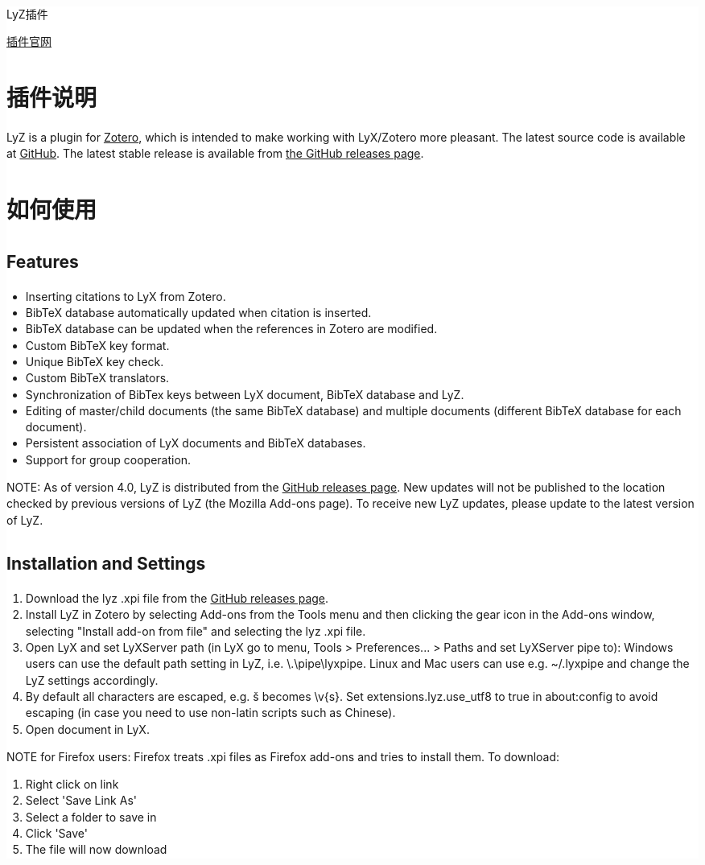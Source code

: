 LyZ插件

[插件官网](https://github.com/wshanks/lyz)

# 插件说明

LyZ is a plugin for [Zotero](http://www.zotero.org/), which is intended to make working with LyX/Zotero more pleasant. The latest source code is available at [GitHub](https://github.com/wshanks/lyz). The latest stable release is available from [the GitHub releases page](https://github.com/wshanks/lyz/releases).

# 如何使用

## Features

- Inserting citations to LyX from Zotero.
- BibTeX database automatically updated when citation is inserted.
- BibTeX database can be updated when the references in Zotero are modified.
- Custom BibTeX key format.
- Unique BibTeX key check.
- Custom BibTeX translators.
- Synchronization of BibTex keys between LyX document, BibTeX database and LyZ.
- Editing of master/child documents (the same BibTeX database) and multiple documents (different BibTeX database for each document).
- Persistent association of LyX documents and BibTeX databases.
- Support for group cooperation.

NOTE: As of version 4.0, LyZ is distributed from the [GitHub releases page](https://github.com/wshanks/lyz/releases). New updates will not be published to the location checked by previous versions of LyZ (the Mozilla Add-ons page). To receive new LyZ updates, please update to the latest version of LyZ.

## Installation and Settings

1.  Download the lyz .xpi file from the [GitHub releases page](https://github.com/wshanks/lyz/releases).
2.  Install LyZ in Zotero by selecting Add-ons from the Tools menu and then clicking the gear icon in the Add-ons window, selecting "Install add-on from file" and selecting the lyz .xpi file.
3.  Open LyX and set LyXServer path (in LyX go to menu, Tools > Preferences... > Paths and set LyXServer pipe to): Windows users can use the default path setting in LyZ, i.e. \\\.\\pipe\\lyxpipe. Linux and Mac users can use e.g. ~/.lyxpipe and change the LyZ settings accordingly.
4.  By default all characters are escaped, e.g. š becomes \\v{s}. Set extensions.lyz.use_utf8 to true in about:config to avoid escaping (in case you need to use non-latin scripts such as Chinese).
5.  Open document in LyX.

NOTE for Firefox users: Firefox treats .xpi files as Firefox add-ons and tries to install them. To download:

1.  Right click on link
2.  Select 'Save Link As'
3.  Select a folder to save in
4.  Click 'Save'
5.  The file will now download
